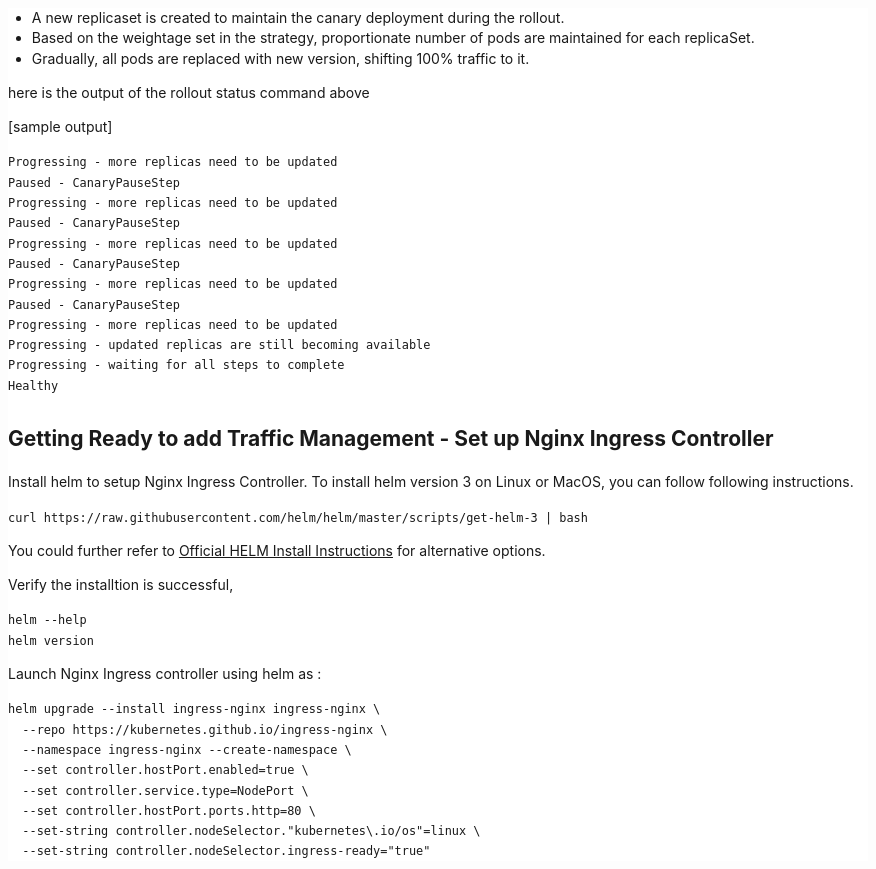   * A new replicaset is created to maintain the canary deployment during the rollout.  
  * Based on the weightage set in the strategy, proportionate number of pods are maintained for each replicaSet.  
  * Gradually, all pods are replaced with new version, shifting 100% traffic to it.  

here is the output of the rollout status command above

[sample output]
```
Progressing - more replicas need to be updated
Paused - CanaryPauseStep
Progressing - more replicas need to be updated
Paused - CanaryPauseStep
Progressing - more replicas need to be updated
Paused - CanaryPauseStep
Progressing - more replicas need to be updated
Paused - CanaryPauseStep
Progressing - more replicas need to be updated
Progressing - updated replicas are still becoming available
Progressing - waiting for all steps to complete
Healthy
```


## Getting Ready to add Traffic Management - Set up Nginx Ingress Controller

Install helm to setup Nginx Ingress Controller. To install helm version 3 on Linux or MacOS, you can follow following instructions.

```
curl https://raw.githubusercontent.com/helm/helm/master/scripts/get-helm-3 | bash
```

You could further refer to [Official HELM Install Instructions](https://helm.sh/docs/intro/install/) for alternative options.

Verify the installtion is successful,

```
helm --help
helm version
```

Launch Nginx Ingress controller using helm as :

```
helm upgrade --install ingress-nginx ingress-nginx \
  --repo https://kubernetes.github.io/ingress-nginx \
  --namespace ingress-nginx --create-namespace \
  --set controller.hostPort.enabled=true \
  --set controller.service.type=NodePort \
  --set controller.hostPort.ports.http=80 \
  --set-string controller.nodeSelector."kubernetes\.io/os"=linux \
  --set-string controller.nodeSelector.ingress-ready="true"

```
